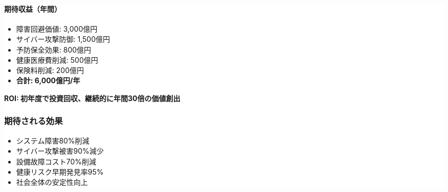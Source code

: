 #### 期待収益（年間）
- 障害回避価値: 3,000億円
- サイバー攻撃防御: 1,500億円
- 予防保全効果: 800億円
- 健康医療費削減: 500億円
- 保険料削減: 200億円
- **合計: 6,000億円/年**

**ROI: 初年度で投資回収、継続的に年間30倍の価値創出**

### 期待される効果
- システム障害80%削減
- サイバー攻撃被害90%減少
- 設備故障コスト70%削減
- 健康リスク早期発見率95%
- 社会全体の安定性向上


